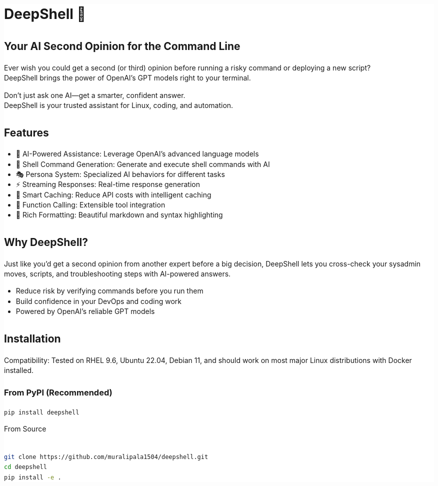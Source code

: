 # DeepShell 🐚

## Your AI Second Opinion for the Command Line

Ever wish you could get a second (or third) opinion before running a risky command or deploying a new script?  
DeepShell brings the power of OpenAI’s GPT models right to your terminal.

Don’t just ask one AI—get a smarter, confident answer.  
DeepShell is your trusted assistant for Linux, coding, and automation.

## Features

- 🤖 AI-Powered Assistance: Leverage OpenAI’s advanced language models  
- 🐚 Shell Command Generation: Generate and execute shell commands with AI  
- 🎭 Persona System: Specialized AI behaviors for different tasks  
- ⚡ Streaming Responses: Real-time response generation  
- 💾 Smart Caching: Reduce API costs with intelligent caching  
- 🔧 Function Calling: Extensible tool integration  
- 🎨 Rich Formatting: Beautiful markdown and syntax highlighting

## Why DeepShell?

Just like you’d get a second opinion from another expert before a big decision, DeepShell lets you cross-check your sysadmin moves, scripts, and troubleshooting steps with AI-powered answers.

- Reduce risk by verifying commands before you run them  
- Build confidence in your DevOps and coding work  
- Powered by OpenAI’s reliable GPT models

## Installation

Compatibility: Tested on RHEL 9.6, Ubuntu 22.04, Debian 11, and should work on most major Linux distributions with Docker installed.
### From PyPI (Recommended)

```bash
pip install deepshell

```

From Source

```bash

git clone https://github.com/muralipala1504/deepshell.git
cd deepshell
pip install -e .

```
